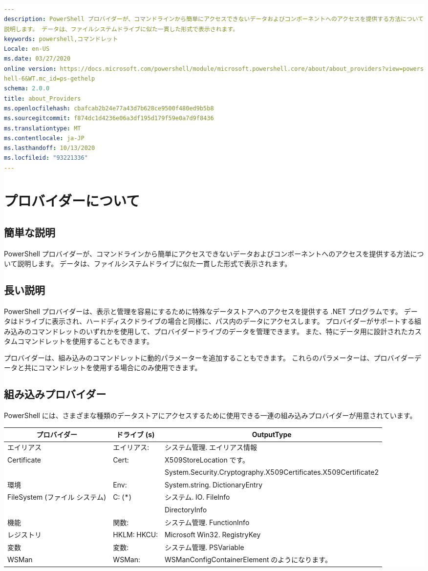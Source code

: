 ```yaml
---
description: PowerShell プロバイダーが、コマンドラインから簡単にアクセスできないデータおよびコンポーネントへのアクセスを提供する方法について説明します。 データは、ファイルシステムドライブに似た一貫した形式で表示されます。
keywords: powershell,コマンドレット
Locale: en-US
ms.date: 03/27/2020
online version: https://docs.microsoft.com/powershell/module/microsoft.powershell.core/about/about_providers?view=powershell-6&WT.mc_id=ps-gethelp
schema: 2.0.0
title: about_Providers
ms.openlocfilehash: cbafcab2b24e77a43d7b628ce9500f480ed9b5b8
ms.sourcegitcommit: f874dc1d4236e06a3df195d179f59e0a7d9f8436
ms.translationtype: MT
ms.contentlocale: ja-JP
ms.lasthandoff: 10/13/2020
ms.locfileid: "93221336"
---
```

# <a name="about-providers"></a>プロバイダーについて

## <a name="short-description"></a>簡単な説明
PowerShell プロバイダーが、コマンドラインから簡単にアクセスできないデータおよびコンポーネントへのアクセスを提供する方法について説明します。
データは、ファイルシステムドライブに似た一貫した形式で表示されます。

## <a name="long-description"></a>長い説明

PowerShell プロバイダーは、表示と管理を容易にするために特殊なデータストアへのアクセスを提供する .NET プログラムです。 データはドライブに表示され、ハードディスクドライブの場合と同様に、パス内のデータにアクセスします。 プロバイダーがサポートする組み込みのコマンドレットのいずれかを使用して、プロバイダードライブのデータを管理できます。 また、特にデータ用に設計されたカスタムコマンドレットを使用することもできます。

プロバイダーは、組み込みのコマンドレットに動的パラメーターを追加することもできます。 これらのパラメーターは、プロバイダーデータと共にコマンドレットを使用する場合にのみ使用できます。

## <a name="built-in-providers"></a>組み込みプロバイダー

PowerShell には、さまざまな種類のデータストアにアクセスするために使用できる一連の組み込みプロバイダーが用意されています。

| プロバイダー   |   ドライブ (s)  |OutputType                                                    |
|----------- |------------ |--------------------------------------------------------------|
|エイリアス       |エイリアス:       |システム管理. エイリアス情報                        |
|Certificate |Cert:        |X509StoreLocation です。               |
|            |             |System.Security.Cryptography.X509Certificates.X509Certificate2|
|環境 |Env:         |System.string. DictionaryEntry                            |
|FileSystem (ファイル システム)  |C: (*)       |システム. IO. FileInfo                                            |
|            |             |DirectoryInfo                                       |
|機能    |関数:    |システム管理. FunctionInfo                     |
|レジストリ    |HKLM: HKCU:  |Microsoft Win32. RegistryKey                                   |
|変数    |変数:    |システム管理. PSVariable                       |
|WSMan       |WSMan:       |WSManConfigContainerElement のようになります。        |
